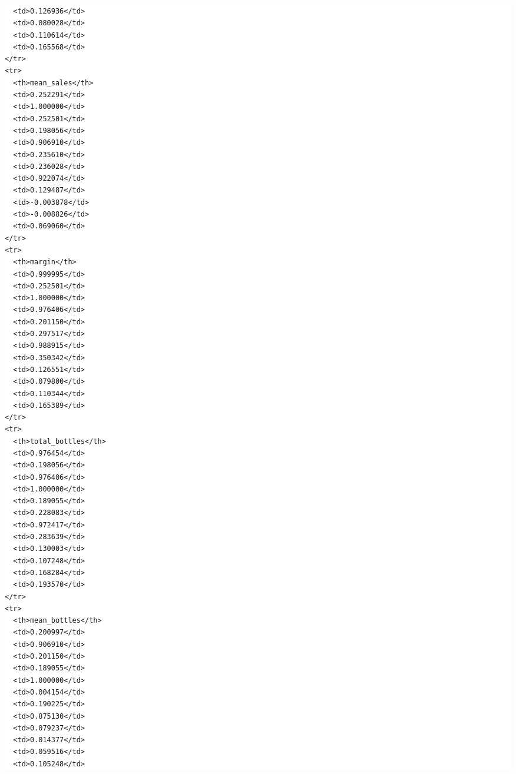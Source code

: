       <td>0.126936</td>
      <td>0.080028</td>
      <td>0.110614</td>
      <td>0.165568</td>
    </tr>
    <tr>
      <th>mean_sales</th>
      <td>0.252291</td>
      <td>1.000000</td>
      <td>0.252501</td>
      <td>0.198056</td>
      <td>0.906910</td>
      <td>0.235610</td>
      <td>0.236028</td>
      <td>0.922074</td>
      <td>0.129487</td>
      <td>-0.003878</td>
      <td>-0.008826</td>
      <td>0.069060</td>
    </tr>
    <tr>
      <th>margin</th>
      <td>0.999995</td>
      <td>0.252501</td>
      <td>1.000000</td>
      <td>0.976406</td>
      <td>0.201150</td>
      <td>0.297517</td>
      <td>0.988915</td>
      <td>0.350342</td>
      <td>0.126551</td>
      <td>0.079800</td>
      <td>0.110344</td>
      <td>0.165389</td>
    </tr>
    <tr>
      <th>total_bottles</th>
      <td>0.976454</td>
      <td>0.198056</td>
      <td>0.976406</td>
      <td>1.000000</td>
      <td>0.189055</td>
      <td>0.228083</td>
      <td>0.972417</td>
      <td>0.283639</td>
      <td>0.130003</td>
      <td>0.107248</td>
      <td>0.168284</td>
      <td>0.193570</td>
    </tr>
    <tr>
      <th>mean_bottles</th>
      <td>0.200997</td>
      <td>0.906910</td>
      <td>0.201150</td>
      <td>0.189055</td>
      <td>1.000000</td>
      <td>0.004154</td>
      <td>0.190225</td>
      <td>0.875130</td>
      <td>0.079237</td>
      <td>0.014377</td>
      <td>0.059516</td>
      <td>0.105248</td>
